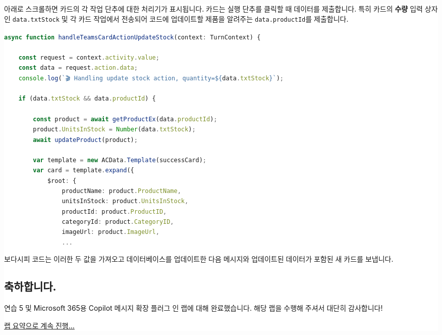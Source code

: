 아래로 스크롤하면 카드의 각 작업 단추에 대한 처리기가 표시됩니다. 카드는 실행 단추를 클릭할 때 데이터를 제출합니다. 특히 카드의 **수량** 입력 상자인 `data.txtStock` 및 각 카드 작업에서 전송되어 코드에 업데이트할 제품을 알려주는 `data.productId`를 제출합니다.

```typescript
async function handleTeamsCardActionUpdateStock(context: TurnContext) {

    const request = context.activity.value;
    const data = request.action.data;
    console.log(`🎬 Handling update stock action, quantity=${data.txtStock}`);

    if (data.txtStock && data.productId) {

        const product = await getProductEx(data.productId);
        product.UnitsInStock = Number(data.txtStock);
        await updateProduct(product);

        var template = new ACData.Template(successCard);
        var card = template.expand({
            $root: {
                productName: product.ProductName,
                unitsInStock: product.UnitsInStock,
                productId: product.ProductID,
                categoryId: product.CategoryID,
                imageUrl: product.ImageUrl,
                ...
```

보다시피 코드는 이러한 두 값을 가져오고 데이터베이스를 업데이트한 다음 메시지와 업데이트된 데이터가 포함된 새 카드를 보냅니다.

## 축하합니다.

연습 5 및 Microsoft 365용 Copilot 메시지 확장 플러그 인 랩에 대해 완료했습니다. 해당 랩을 수행해 주셔서 대단히 감사합니다!

[랩 요약으로 계속 진행...](./7-summary.md)
